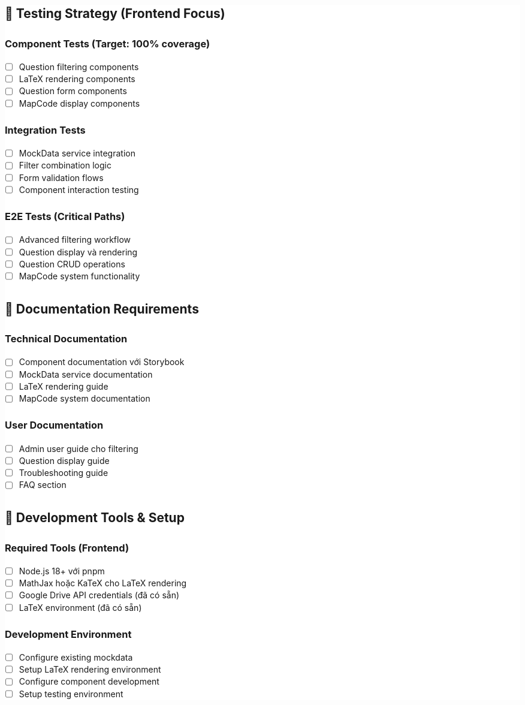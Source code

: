 ## 🧪 Testing Strategy (Frontend Focus)

### Component Tests (Target: 100% coverage)
- [ ] Question filtering components
- [ ] LaTeX rendering components
- [ ] Question form components
- [ ] MapCode display components

### Integration Tests
- [ ] MockData service integration
- [ ] Filter combination logic
- [ ] Form validation flows
- [ ] Component interaction testing

### E2E Tests (Critical Paths)
- [ ] Advanced filtering workflow
- [ ] Question display và rendering
- [ ] Question CRUD operations
- [ ] MapCode system functionality

## 📝 Documentation Requirements

### Technical Documentation
- [ ] Component documentation với Storybook
- [ ] MockData service documentation
- [ ] LaTeX rendering guide
- [ ] MapCode system documentation

### User Documentation
- [ ] Admin user guide cho filtering
- [ ] Question display guide
- [ ] Troubleshooting guide
- [ ] FAQ section

## 🔧 Development Tools & Setup

### Required Tools (Frontend)
- [ ] Node.js 18+ với pnpm
- [ ] MathJax hoặc KaTeX cho LaTeX rendering
- [ ] Google Drive API credentials (đã có sẵn)
- [ ] LaTeX environment (đã có sẵn)

### Development Environment
- [ ] Configure existing mockdata
- [ ] Setup LaTeX rendering environment
- [ ] Configure component development
- [ ] Setup testing environment
